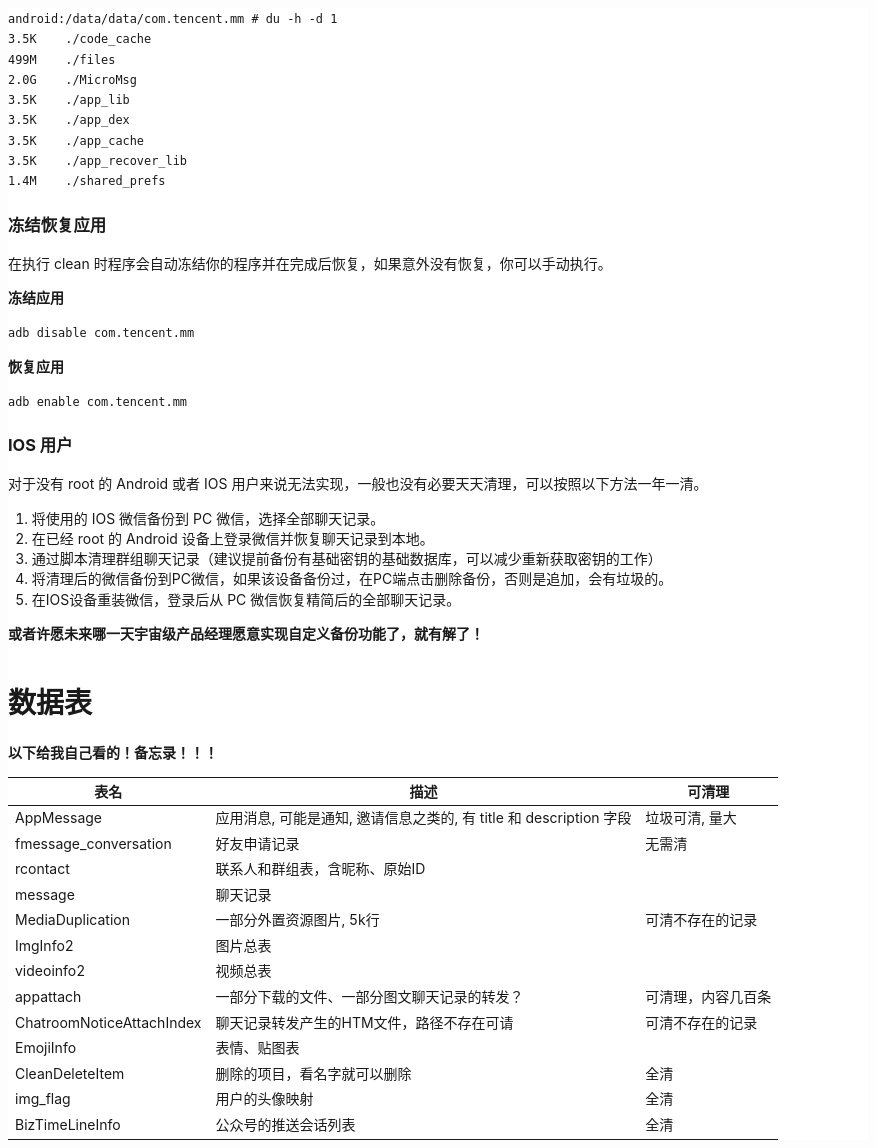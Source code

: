 ```
android:/data/data/com.tencent.mm # du -h -d 1
3.5K    ./code_cache
499M    ./files
2.0G    ./MicroMsg
3.5K    ./app_lib
3.5K    ./app_dex
3.5K    ./app_cache
3.5K    ./app_recover_lib
1.4M    ./shared_prefs
```

### 冻结恢复应用

在执行 clean 时程序会自动冻结你的程序并在完成后恢复，如果意外没有恢复，你可以手动执行。

**冻结应用**

```
adb disable com.tencent.mm
```

**恢复应用**

```
adb enable com.tencent.mm
```

### IOS 用户

对于没有 root 的 Android 或者 IOS 用户来说无法实现，一般也没有必要天天清理，可以按照以下方法一年一清。

1. 将使用的 IOS 微信备份到 PC 微信，选择全部聊天记录。
2. 在已经 root 的 Android 设备上登录微信并恢复聊天记录到本地。
3. 通过脚本清理群组聊天记录（建议提前备份有基础密钥的基础数据库，可以减少重新获取密钥的工作）
4. 将清理后的微信备份到PC微信，如果该设备备份过，在PC端点击删除备份，否则是追加，会有垃圾的。
5. 在IOS设备重装微信，登录后从 PC 微信恢复精简后的全部聊天记录。

**或者许愿未来哪一天宇宙级产品经理愿意实现自定义备份功能了，就有解了！**

# 数据表

**以下给我自己看的！备忘录！！！**

| 表名                      | 描述                                                         | 可清理             |
| ------------------------- | ------------------------------------------------------------ | ------------------ |
| AppMessage                | 应用消息, 可能是通知, 邀请信息之类的, 有 title 和 description 字段 | 垃圾可清, 量大     |
| fmessage_conversation     | 好友申请记录                                                 | 无需清             |
| rcontact                  | 联系人和群组表，含昵称、原始ID                               |                    |
| message                   | 聊天记录                                                     |                    |
| MediaDuplication          | 一部分外置资源图片, 5k行                                     | 可清不存在的记录   |
| ImgInfo2                  | 图片总表                                                     |                    |
| videoinfo2                | 视频总表                                                     |                    |
| appattach                 | 一部分下载的文件、一部分图文聊天记录的转发？                 | 可清理，内容几百条 |
| ChatroomNoticeAttachIndex | 聊天记录转发产生的HTM文件，路径不存在可请                    | 可清不存在的记录   |
| EmojiInfo                 | 表情、贴图表                                                 |                    |
| CleanDeleteItem           | 删除的项目，看名字就可以删除                                 | 全清               |
| img_flag                  | 用户的头像映射                                               | 全清               |
| BizTimeLineInfo           | 公众号的推送会话列表                                         | 全清               |